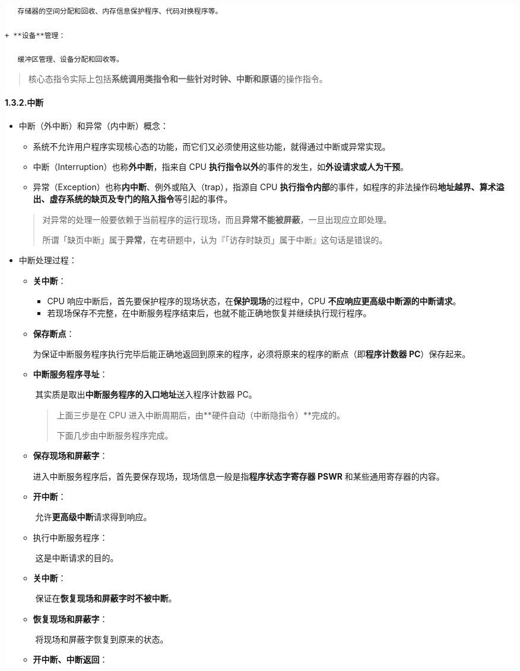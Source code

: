       ​	存储器的空间分配和回收、内存信息保护程序、代码对换程序等。
    
    + **设备**管理：
    
      ​	缓冲区管理、设备分配和回收等。
  
  > 核心态指令实际上包括**系统调用类指令和一些针对时钟、中断和原语**的操作指令。


#### 1.3.2.中断

+ 中断（外中断）和异常（内中断）概念：
    + 系统不允许用户程序实现核心态的功能，而它们又必须使用这些功能，就得通过中断或异常实现。

    + 中断（Interruption）也称**外中断**，指来自 CPU **执行指令以外**的事件的发生，如**外设请求或人为干预**。

    + 异常（Exception）也称**内中断**、例外或陷入（trap），指源自 CPU **执行指令内部**的事件，如程序的非法操作码**地址越界、算术溢出、虚存系统的缺页及专门的陷入指令**等引起的事件。

  > 对异常的处理一般要依赖于当前程序的运行现场，而且**异常不能被屏蔽**，一旦出现应立即处理。
    >
    > 所谓「缺页中断」属于**异常**，在考研题中，认为『「访存时缺页」属于中断』这句话是错误的。
  
+ 中断处理过程：

  + **关中断**：

    + CPU 响应中断后，首先要保护程序的现场状态，在**保护现场**的过程中，CPU **不应响应更高级中断源的中断请求**。
    + 若现场保存不完整，在中断服务程序结束后，也就不能正确地恢复并继续执行现行程序。
  
  + **保存断点**：
  
    ​	为保证中断服务程序执行完毕后能正确地返回到原来的程序，必须将原来的程序的断点（即**程序计数器 PC**）保存起来。
  
  + **中断服务程序寻址**：
  
    ​	其实质是取出**中断服务程序的入口地址**送入程序计数器 PC。
  
    > 上面三步是在 CPU 进入中断周期后，由**硬件自动（中断隐指令）**完成的。
    >
    > 下面几步由中断服务程序完成。
  
  + **保存现场和屏蔽字**：
  
    ​	进入中断服务程序后，首先要保存现场，现场信息一般是指**程序状态字寄存器 PSWR** 和某些通用寄存器的内容。
  
  + **开中断**：
  
    ​	允许**更高级中断**请求得到响应。
  
  + 执行中断服务程序：
  
    ​	这是中断请求的目的。
  
  + **关中断**：
  
    ​	保证在**恢复现场和屏蔽字时不被中断**。
  
  + **恢复现场和屏蔽字**：
  
    ​	将现场和屏蔽字恢复到原来的状态。
  
  + **开中断、中断返回**：
  